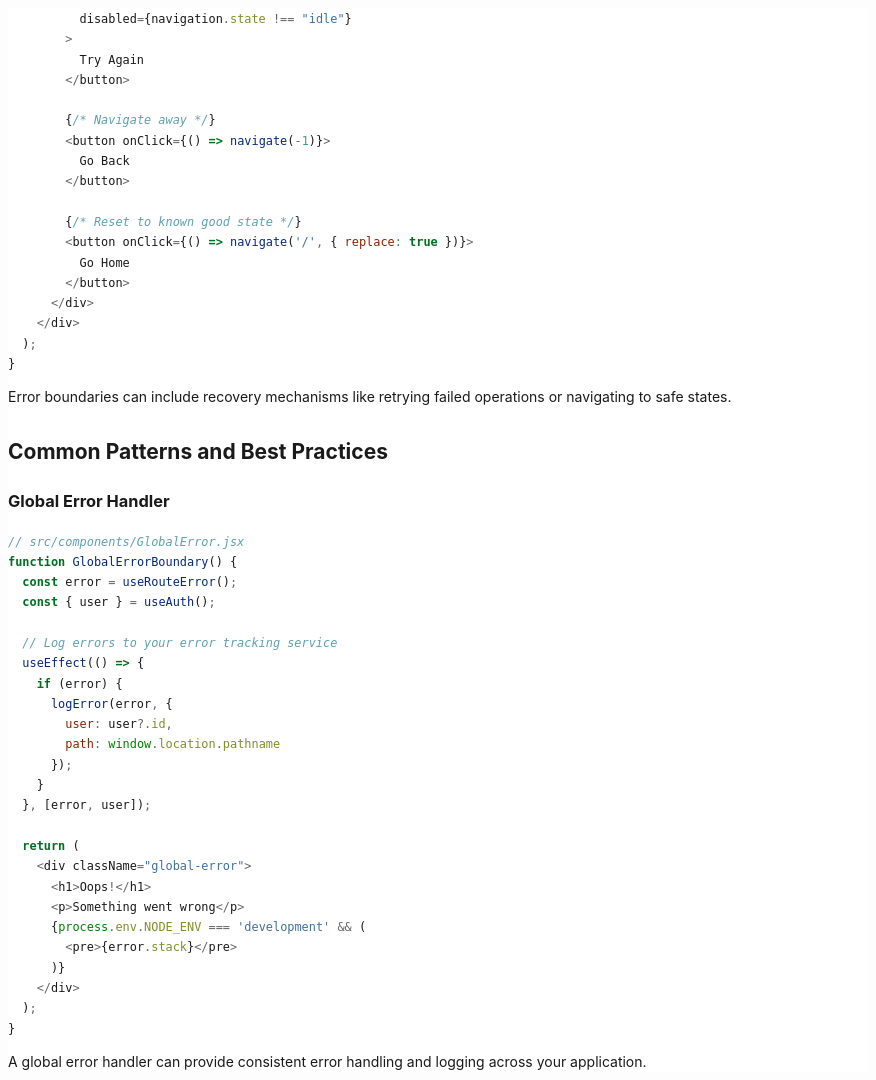 ```javascript
          disabled={navigation.state !== "idle"}
        >
          Try Again
        </button>

        {/* Navigate away */}
        <button onClick={() => navigate(-1)}>
          Go Back
        </button>

        {/* Reset to known good state */}
        <button onClick={() => navigate('/', { replace: true })}>
          Go Home
        </button>
      </div>
    </div>
  );
}
```
Error boundaries can include recovery mechanisms like retrying failed operations or navigating to safe states.

## Common Patterns and Best Practices

### Global Error Handler
```javascript
// src/components/GlobalError.jsx
function GlobalErrorBoundary() {
  const error = useRouteError();
  const { user } = useAuth();

  // Log errors to your error tracking service
  useEffect(() => {
    if (error) {
      logError(error, {
        user: user?.id,
        path: window.location.pathname
      });
    }
  }, [error, user]);

  return (
    <div className="global-error">
      <h1>Oops!</h1>
      <p>Something went wrong</p>
      {process.env.NODE_ENV === 'development' && (
        <pre>{error.stack}</pre>
      )}
    </div>
  );
}
```
A global error handler can provide consistent error handling and logging across your application.
